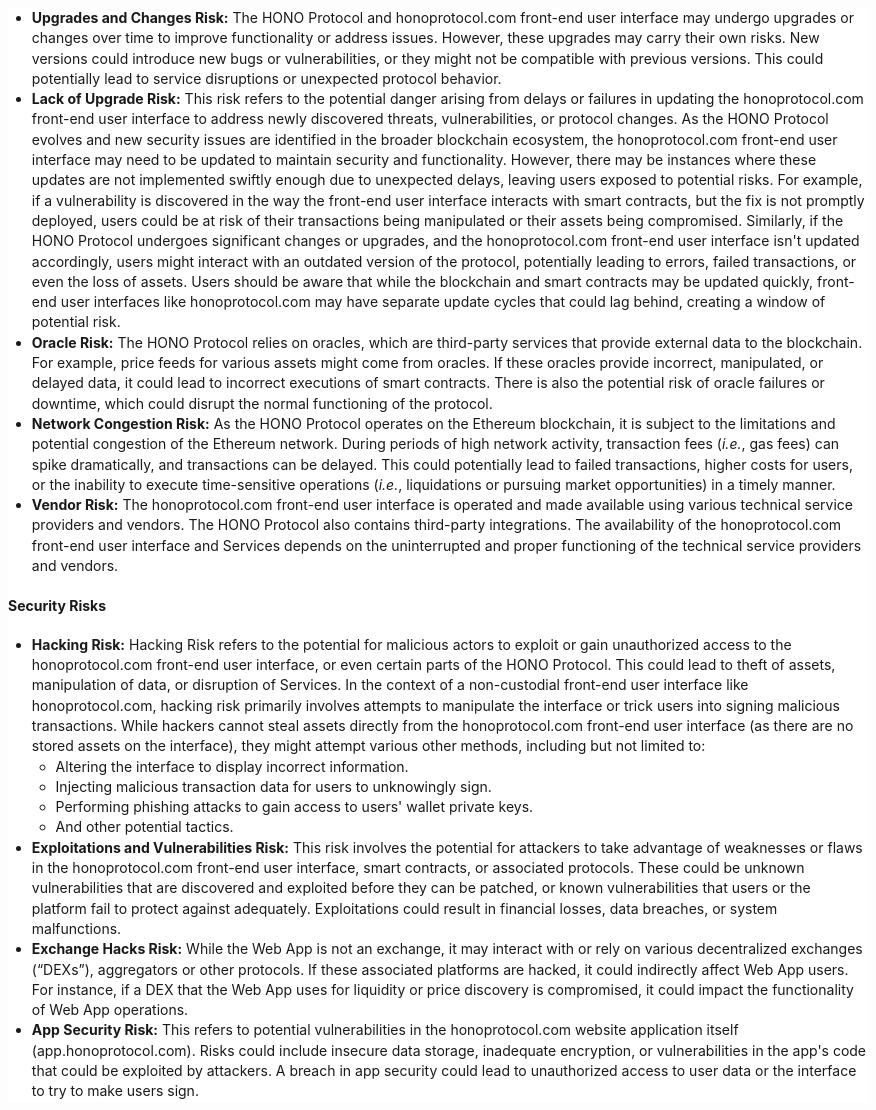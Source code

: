 * **Upgrades and Changes Risk:** The HONO Protocol and honoprotocol.com front-end user interface may undergo upgrades or changes over time to improve functionality or address issues. However, these upgrades may carry their own risks. New versions could introduce new bugs or vulnerabilities, or they might not be compatible with previous versions. This could potentially lead to service disruptions or unexpected protocol behavior.
* **Lack of Upgrade Risk:** This risk refers to the potential danger arising from delays or failures in updating the honoprotocol.com front-end user interface to address newly discovered threats, vulnerabilities, or protocol changes. As the HONO Protocol evolves and new security issues are identified in the broader blockchain ecosystem, the honoprotocol.com front-end user interface may need to be updated to maintain security and functionality. However, there may be instances where these updates are not implemented swiftly enough due to unexpected delays, leaving users exposed to potential risks. For example, if a vulnerability is discovered in the way the front-end user interface interacts with smart contracts, but the fix is not promptly deployed, users could be at risk of their transactions being manipulated or their assets being compromised. Similarly, if the HONO Protocol undergoes significant changes or upgrades, and the honoprotocol.com front-end user interface isn't updated accordingly, users might interact with an outdated version of the protocol, potentially leading to errors, failed transactions, or even the loss of assets. Users should be aware that while the blockchain and smart contracts may be updated quickly, front-end user interfaces like honoprotocol.com may have separate update cycles that could lag behind, creating a window of potential risk.
* **Oracle Risk:** The HONO Protocol relies on oracles, which are third-party services that provide external data to the blockchain. For example, price feeds for various assets might come from oracles. If these oracles provide incorrect, manipulated, or delayed data, it could lead to incorrect executions of smart contracts. There is also the potential risk of oracle failures or downtime, which could disrupt the normal functioning of the protocol.
* **Network Congestion Risk:** As the HONO Protocol operates on the Ethereum blockchain, it is subject to the limitations and potential congestion of the Ethereum network. During periods of high network activity, transaction fees (_i.e._, gas fees) can spike dramatically, and transactions can be delayed. This could potentially lead to failed transactions, higher costs for users, or the inability to execute time-sensitive operations (_i.e._, liquidations or pursuing market opportunities) in a timely manner.
* **Vendor Risk:** The honoprotocol.com front-end user interface is operated and made available using various technical service providers and vendors. The HONO Protocol also contains third-party integrations. The availability of the honoprotocol.com front-end user interface and Services depends on the uninterrupted and proper functioning of the technical service providers and vendors.

#### Security Risks

* **Hacking Risk:** Hacking Risk refers to the potential for malicious actors to exploit or gain unauthorized access to the honoprotocol.com front-end user interface, or even certain parts of the HONO Protocol. This could lead to theft of assets, manipulation of data, or disruption of Services. In the context of a non-custodial front-end user interface like honoprotocol.com, hacking risk primarily involves attempts to manipulate the interface or trick users into signing malicious transactions. While hackers cannot steal assets directly from the honoprotocol.com front-end user interface (as there are no stored assets on the interface), they might attempt various other methods, including but not limited to:
  * Altering the interface to display incorrect information.
  * Injecting malicious transaction data for users to unknowingly sign.
  * Performing phishing attacks to gain access to users' wallet private keys.
  * And other potential tactics.
* **Exploitations and Vulnerabilities Risk:** This risk involves the potential for attackers to take advantage of weaknesses or flaws in the honoprotocol.com front-end user interface, smart contracts, or associated protocols. These could be unknown vulnerabilities that are discovered and exploited before they can be patched, or known vulnerabilities that users or the platform fail to protect against adequately. Exploitations could result in financial losses, data breaches, or system malfunctions.
* **Exchange Hacks Risk:** While the Web App is not an exchange, it may interact with or rely on various decentralized exchanges (“DEXs”), aggregators or other protocols. If these associated platforms are hacked, it could indirectly affect Web App users. For instance, if a DEX that the Web App uses for liquidity or price discovery is compromised, it could impact the functionality of Web App operations.
* **App Security Risk:** This refers to potential vulnerabilities in the honoprotocol.com website application itself (app.honoprotocol.com). Risks could include insecure data storage, inadequate encryption, or vulnerabilities in the app's code that could be exploited by attackers. A breach in app security could lead to unauthorized access to user data or the interface to try to make users sign.